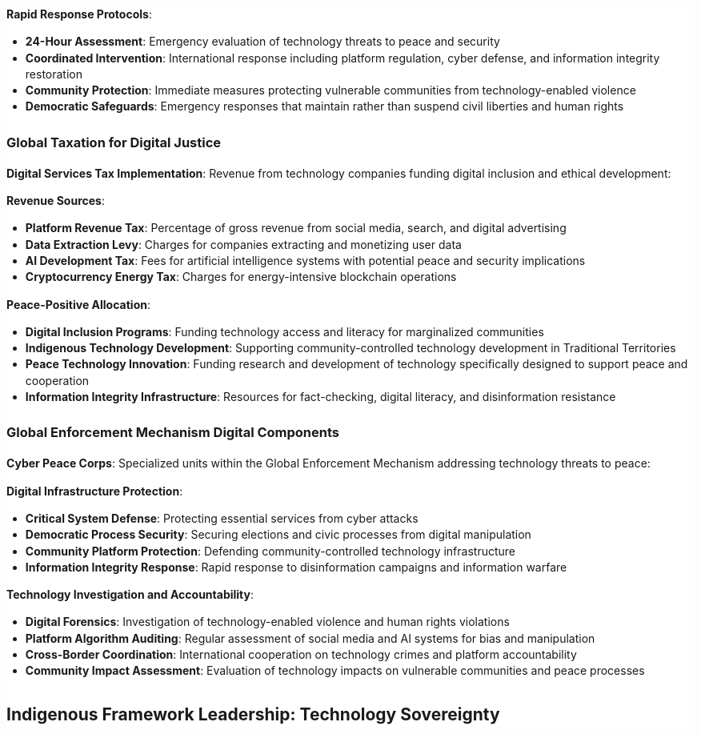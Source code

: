 **Rapid Response Protocols**:
- **24-Hour Assessment**: Emergency evaluation of technology threats to peace and security
- **Coordinated Intervention**: International response including platform regulation, cyber defense, and information integrity restoration
- **Community Protection**: Immediate measures protecting vulnerable communities from technology-enabled violence
- **Democratic Safeguards**: Emergency responses that maintain rather than suspend civil liberties and human rights

### Global Taxation for Digital Justice

**Digital Services Tax Implementation**: Revenue from technology companies funding digital inclusion and ethical development:

**Revenue Sources**:
- **Platform Revenue Tax**: Percentage of gross revenue from social media, search, and digital advertising
- **Data Extraction Levy**: Charges for companies extracting and monetizing user data
- **AI Development Tax**: Fees for artificial intelligence systems with potential peace and security implications
- **Cryptocurrency Energy Tax**: Charges for energy-intensive blockchain operations

**Peace-Positive Allocation**:
- **Digital Inclusion Programs**: Funding technology access and literacy for marginalized communities
- **Indigenous Technology Development**: Supporting community-controlled technology development in Traditional Territories
- **Peace Technology Innovation**: Funding research and development of technology specifically designed to support peace and cooperation
- **Information Integrity Infrastructure**: Resources for fact-checking, digital literacy, and disinformation resistance

### Global Enforcement Mechanism Digital Components

**Cyber Peace Corps**: Specialized units within the Global Enforcement Mechanism addressing technology threats to peace:

**Digital Infrastructure Protection**:
- **Critical System Defense**: Protecting essential services from cyber attacks
- **Democratic Process Security**: Securing elections and civic processes from digital manipulation
- **Community Platform Protection**: Defending community-controlled technology infrastructure
- **Information Integrity Response**: Rapid response to disinformation campaigns and information warfare

**Technology Investigation and Accountability**:
- **Digital Forensics**: Investigation of technology-enabled violence and human rights violations
- **Platform Algorithm Auditing**: Regular assessment of social media and AI systems for bias and manipulation
- **Cross-Border Coordination**: International cooperation on technology crimes and platform accountability
- **Community Impact Assessment**: Evaluation of technology impacts on vulnerable communities and peace processes

## <a id="indigenous-leadership"></a>Indigenous Framework Leadership: Technology Sovereignty
